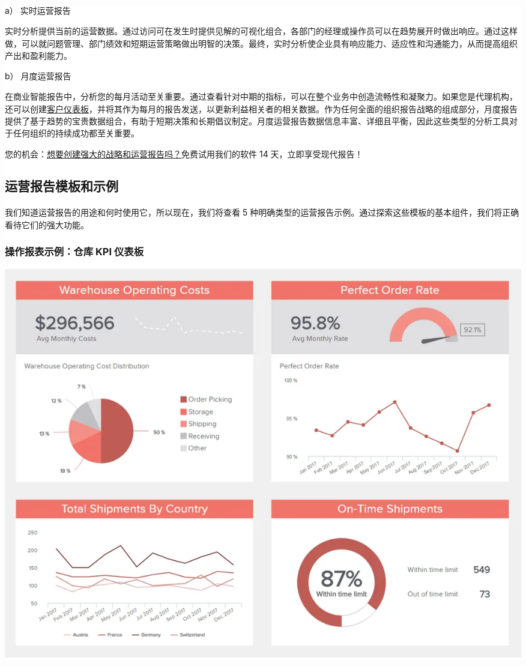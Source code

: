 a） 实时运营报告

实时分析提供当前的运营数据。通过访问可在发生时提供见解的可视化组合，各部门的经理或操作员可以在趋势展开时做出响应。通过这样做，可以就问题管理、部门绩效和短期运营策略做出明智的决策。最终，实时分析使企业具有响应能力、适应性和沟通能力，从而提高组织产出和盈利能力。

b） 月度运营报告

在商业智能报告中，分析您的每月活动至关重要。通过查看针对中期的指标，可以在整个业务中创造流畅性和凝聚力。如果您是代理机构，还可以创建[客户仪表板](https://www.datafocus.ai/infos/client-dashboard-report-examples)，并将其作为每月的报告发送，以更新利益相关者的相关数据。作为任何全面的组织报告战略的组成部分，月度报告提供了基于趋势的宝贵数据组合，有助于短期决策和长期倡议制定。月度运营报告数据信息丰富、详细且平衡，因此这些类型的分析工具对于任何组织的持续成功都至关重要。

您的机会：[想要创建强大的战略和运营报告吗？](https://www.datafocus.ai/console/)免费试用我们的软件 14 天，立即享受现代报告！

## 运营报告模板和示例

我们知道运营报告的用途和何时使用它，所以现在，我们将查看 5 种明确类型的运营报告示例。通过探索这些模板的基本组件，我们将正确看待它们的强大功能。

### 操作报表示例：仓库 KPI 仪表板

![战略和运营报告入门](images/c25001e936fe8a3e84ce71254b5fb4bb.png~tplv-r2kw2awwi5-image.webp "战略和运营报告入门")
